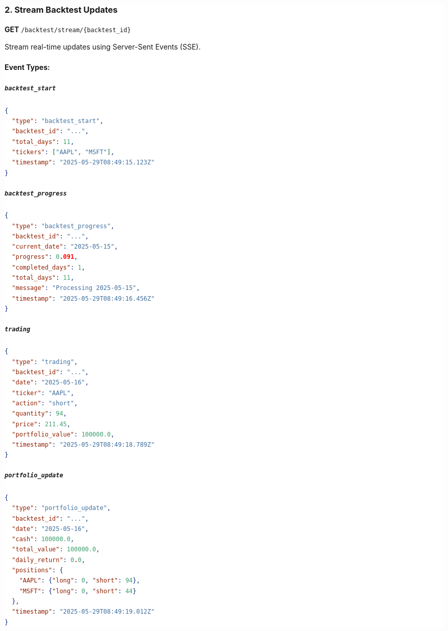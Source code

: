 ### 2. Stream Backtest Updates

**GET** `/backtest/stream/{backtest_id}`

Stream real-time updates using Server-Sent Events (SSE).

#### Event Types:

##### `backtest_start`
```json
{
  "type": "backtest_start",
  "backtest_id": "...",
  "total_days": 11,
  "tickers": ["AAPL", "MSFT"],
  "timestamp": "2025-05-29T08:49:15.123Z"
}
```

##### `backtest_progress`
```json
{
  "type": "backtest_progress", 
  "backtest_id": "...",
  "current_date": "2025-05-15",
  "progress": 0.091,
  "completed_days": 1,
  "total_days": 11,
  "message": "Processing 2025-05-15",
  "timestamp": "2025-05-29T08:49:16.456Z"
}
```

##### `trading`
```json
{
  "type": "trading",
  "backtest_id": "...",
  "date": "2025-05-16", 
  "ticker": "AAPL",
  "action": "short",
  "quantity": 94,
  "price": 211.45,
  "portfolio_value": 100000.0,
  "timestamp": "2025-05-29T08:49:18.789Z"
}
```

##### `portfolio_update`
```json
{
  "type": "portfolio_update",
  "backtest_id": "...",
  "date": "2025-05-16",
  "cash": 100000.0,
  "total_value": 100000.0,
  "daily_return": 0.0,
  "positions": {
    "AAPL": {"long": 0, "short": 94},
    "MSFT": {"long": 0, "short": 44}
  },
  "timestamp": "2025-05-29T08:49:19.012Z"
}
```

